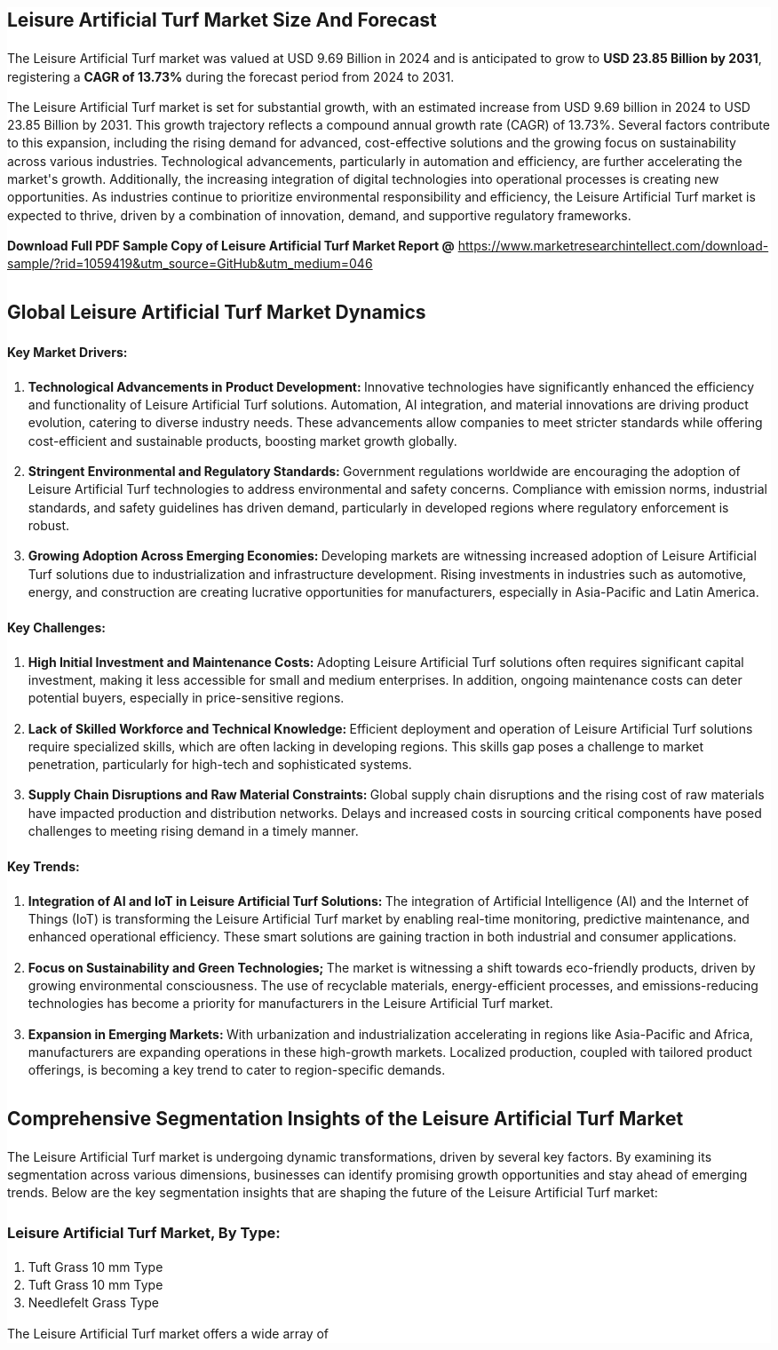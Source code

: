 <h2>Leisure Artificial Turf Market Size And Forecast</h2><p>The Leisure Artificial Turf market was valued at USD 9.69 Billion in 2024 and is anticipated to grow to <strong>USD 23.85 Billion by 2031</strong>, registering a <strong>CAGR of 13.73%</strong> during the forecast period from 2024 to 2031.</p><p>The Leisure Artificial Turf market is set for substantial growth, with an estimated increase from USD 9.69 billion in 2024 to USD 23.85 Billion by 2031. This growth trajectory reflects a compound annual growth rate (CAGR) of 13.73%. Several factors contribute to this expansion, including the rising demand for advanced, cost-effective solutions and the growing focus on sustainability across various industries. Technological advancements, particularly in automation and efficiency, are further accelerating the market's growth. Additionally, the increasing integration of digital technologies into operational processes is creating new opportunities. As industries continue to prioritize environmental responsibility and efficiency, the Leisure Artificial Turf market is expected to thrive, driven by a combination of innovation, demand, and supportive regulatory frameworks.</p><p><strong>Download Full PDF Sample Copy of Leisure Artificial Turf Market Report @</strong>&nbsp;<a href="https://www.marketresearchintellect.com/download-sample/?rid=1059419&amp;utm_source=GitHub&amp;utm_medium=046">https://www.marketresearchintellect.com/download-sample/?rid=1059419&amp;utm_source=GitHub&amp;utm_medium=046</a></p><h2>Global Leisure Artificial Turf Market Dynamics</h2><h4><strong>Key Market Drivers:</strong></h4><ol><li><p><strong>Technological Advancements in Product Development:&nbsp;</strong>Innovative technologies have significantly enhanced the efficiency and functionality of Leisure Artificial Turf solutions. Automation, AI integration, and material innovations are driving product evolution, catering to diverse industry needs. These advancements allow companies to meet stricter standards while offering cost-efficient and sustainable products, boosting market growth globally.</p></li><li><p><strong>Stringent Environmental and Regulatory Standards:&nbsp;</strong>Government regulations worldwide are encouraging the adoption of Leisure Artificial Turf technologies to address environmental and safety concerns. Compliance with emission norms, industrial standards, and safety guidelines has driven demand, particularly in developed regions where regulatory enforcement is robust.</p></li><li><p><strong>Growing Adoption Across Emerging Economies:&nbsp;</strong>Developing markets are witnessing increased adoption of Leisure Artificial Turf solutions due to industrialization and infrastructure development. Rising investments in industries such as automotive, energy, and construction are creating lucrative opportunities for manufacturers, especially in Asia-Pacific and Latin America.</p></li></ol><h4><strong>Key Challenges:</strong></h4><ol><li><p><strong>High Initial Investment and Maintenance Costs:&nbsp;</strong>Adopting Leisure Artificial Turf solutions often requires significant capital investment, making it less accessible for small and medium enterprises. In addition, ongoing maintenance costs can deter potential buyers, especially in price-sensitive regions.</p></li><li><p><strong>Lack of Skilled Workforce and Technical Knowledge:&nbsp;</strong>Efficient deployment and operation of Leisure Artificial Turf solutions require specialized skills, which are often lacking in developing regions. This skills gap poses a challenge to market penetration, particularly for high-tech and sophisticated systems.</p></li><li><p><strong>Supply Chain Disruptions and Raw Material Constraints:&nbsp;</strong>Global supply chain disruptions and the rising cost of raw materials have impacted production and distribution networks. Delays and increased costs in sourcing critical components have posed challenges to meeting rising demand in a timely manner.</p></li></ol><h4><strong>Key Trends:</strong></h4><ol><li><p><strong>Integration of AI and IoT in Leisure Artificial Turf Solutions:&nbsp;</strong>The integration of Artificial Intelligence (AI) and the Internet of Things (IoT) is transforming the Leisure Artificial Turf market by enabling real-time monitoring, predictive maintenance, and enhanced operational efficiency. These smart solutions are gaining traction in both industrial and consumer applications.</p></li><li><p><strong>Focus on Sustainability and Green Technologies;&nbsp;</strong>The market is witnessing a shift towards eco-friendly products, driven by growing environmental consciousness. The use of recyclable materials, energy-efficient processes, and emissions-reducing technologies has become a priority for manufacturers in the Leisure Artificial Turf market.</p></li><li><p><strong>Expansion in Emerging Markets:&nbsp;</strong>With urbanization and industrialization accelerating in regions like Asia-Pacific and Africa, manufacturers are expanding operations in these high-growth markets. Localized production, coupled with tailored product offerings, is becoming a key trend to cater to region-specific demands.</p></li></ol><div class="article-main__content" data-test-id="publishing-text-block"><h2>Comprehensive Segmentation Insights of the Leisure Artificial Turf Market</h2><p>The Leisure Artificial Turf market is undergoing dynamic transformations, driven by several key factors. By examining its segmentation across various dimensions, businesses can identify promising growth opportunities and stay ahead of emerging trends. Below are the key segmentation insights that are shaping the future of the Leisure Artificial Turf market:</p><h3><strong>Leisure Artificial Turf Market, By Type:<br /></strong></h3><ol><li>Tuft Grass 10 mm Type<li> Tuft Grass 10 mm Type<li> Needlefelt Grass Type</li></ol><p>The Leisure Artificial Turf market offers a wide array of